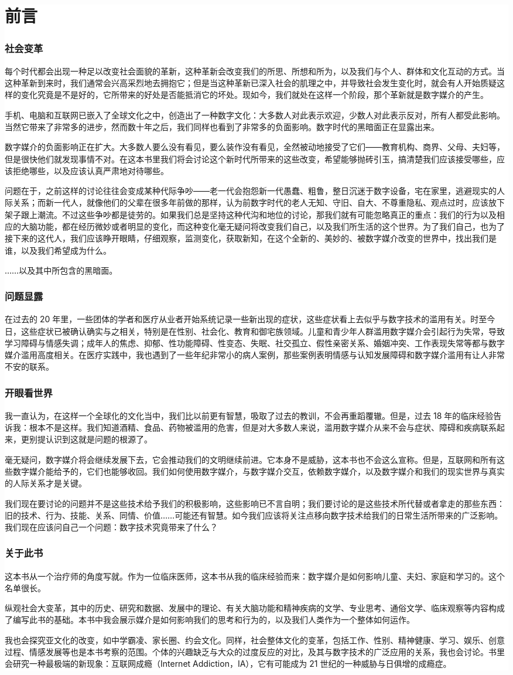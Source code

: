 ##



# 前言



### 社会变革

每个时代都会出现一种足以改变社会面貌的革新，这种革新会改变我们的所思、所想和所为，以及我们与个人、群体和文化互动的方式。当这种革新到来时，我们通常会兴高采烈地去拥抱它；但是当这种革新已深入社会的肌理之中，并导致社会发生变化时，就会有人开始质疑这样的变化究竟是不是好的，它所带来的好处是否能抵消它的坏处。现如今，我们就处在这样一个阶段，那个革新就是数字媒介的产生。

手机、电脑和互联网已嵌入了全球文化之中，创造出了一种数字文化：大多数人对此表示欢迎，少数人对此表示反对，所有人都受此影响。当然它带来了非常多的进步，然而数十年之后，我们同样也看到了非常多的负面影响。数字时代的黑暗面正在显露出来。

数字媒介的负面影响正在扩大。大多数人要么没有看见，要么装作没有看见，全然被动地接受了它们——教育机构、商界、父母、夫妇等，但是很快他们就发现事情不对。在这本书里我们将会讨论这个新时代所带来的这些改变，希望能够抛砖引玉，搞清楚我们应该接受哪些，应该拒绝哪些，以及应该认真严肃地对待哪些。

问题在于，之前这样的讨论往往会变成某种代际争吵——老一代会抱怨新一代愚蠢、粗鲁，整日沉迷于数字设备，宅在家里，逃避现实的人际关系；而新一代人，就像他们的父辈在很多年前做的那样，认为前数字时代的老人无知、守旧、自大、不尊重隐私、观点过时，应该放下架子跟上潮流。不过这些争吵都是徒劳的。如果我们总是坚持这种代沟和地位的讨论，那我们就有可能忽略真正的重点：我们的行为以及相应的大脑功能，都在经历微妙或者明显的变化，而这种变化毫无疑问将改变我们自己，以及我们所生活的这个世界。为了我们自己，也为了接下来的这代人，我们应该睁开眼睛，仔细观察，监测变化，获取新知，在这个全新的、美妙的、被数字媒介改变的世界中，找出我们是谁，以及我们希望成为什么。

……以及其中所包含的黑暗面。



### 问题显露

在过去的 20 年里，一些团体的学者和医疗从业者开始系统记录一些新出现的症状，这些症状看上去似乎与数字技术的滥用有关。时至今日，这些症状已被确认确实与之相关，特别是在性别、社会化、教育和御宅族领域。儿童和青少年人群滥用数字媒介会引起行为失常，导致学习障碍与情感失调；成年人的焦虑、抑郁、性功能障碍、性变态、失眠、社交孤立、假性亲密关系、婚姻冲突、工作表现失常等都与数字媒介滥用高度相关。在医疗实践中，我也遇到了一些年纪非常小的病人案例，那些案例表明情感与认知发展障碍和数字媒介滥用有让人非常不安的联系。



### 开眼看世界

我一直认为，在这样一个全球化的文化当中，我们比以前更有智慧，吸取了过去的教训，不会再重蹈覆辙。但是，过去 18 年的临床经验告诉我：根本不是这样。我们知道酒精、食品、药物被滥用的危害，但是对大多数人来说，滥用数字媒介从来不会与症状、障碍和疾病联系起来，更别提认识到这就是问题的根源了。

毫无疑问，数字媒介将会继续发展下去，它会推动我们的文明继续前进。它本身不是威胁，这本书也不会这么宣称。但是，互联网和所有这些数字媒介能给予的，它们也能够收回。我们如何使用数字媒介，与数字媒介交互，依赖数字媒介，以及数字媒介和我们的现实世界与真实的人际关系才是关键。

我们现在要讨论的问题并不是这些技术给予我们的积极影响，这些影响已不言自明；我们要讨论的是这些技术所代替或者拿走的那些东西：旧的技术、行为、技能、关系、同情、价值……可能还有智慧。如今我们应该将关注点移向数字技术给我们的日常生活所带来的广泛影响。我们现在应该问自己一个问题：数字技术究竟带来了什么？



### 关于此书

这本书从一个治疗师的角度写就。作为一位临床医师，这本书从我的临床经验而来：数字媒介是如何影响儿童、夫妇、家庭和学习的。这个名单很长。

纵观社会大变革，其中的历史、研究和数据、发展中的理论、有关大脑功能和精神疾病的文学、专业思考、通俗文学、临床观察等内容构成了编写此书的基础。本书中我会展示媒介是如何影响我们的思考和行为的，以及我们人类作为一个整体如何运作。

我也会探究亚文化的改变，如中学霸凌、家长圈、约会文化。同样，社会整体文化的变革，包括工作、性别、精神健康、学习、娱乐、创意过程、情感发展等也是本书考察的范围。个体的兴趣缺乏与大众的过度反应的对比，及其与数字技术的广泛应用的关系，我也会讨论。书里会研究一种最极端的新现象：互联网成瘾（Internet Addiction，IA），它有可能成为 21 世纪的一种威胁与日俱增的成瘾症。
